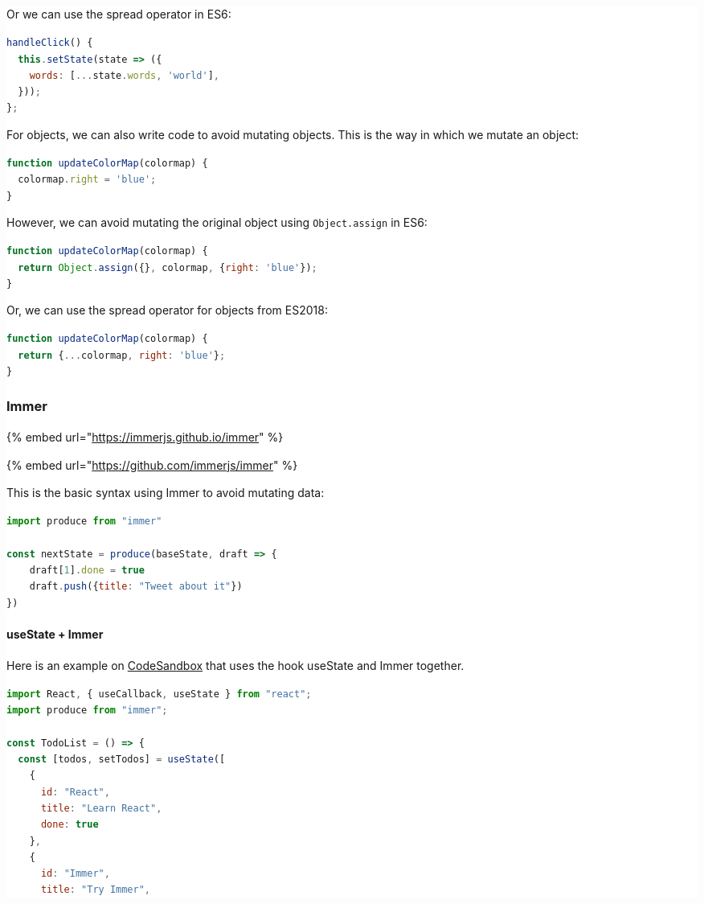 Or we can use the spread operator in ES6:

```jsx
handleClick() {
  this.setState(state => ({
    words: [...state.words, 'world'],
  }));
};
```

For objects, we can also write code to avoid mutating objects. This is the way in which we mutate an object:

```jsx
function updateColorMap(colormap) {
  colormap.right = 'blue';
}
```

However, we can avoid mutating the original object using `Object.assign` in ES6:

```jsx
function updateColorMap(colormap) {
  return Object.assign({}, colormap, {right: 'blue'});
}
```

Or, we can use the spread operator for objects from ES2018:

```jsx
function updateColorMap(colormap) {
  return {...colormap, right: 'blue'};
}
```

### Immer

{% embed url="https://immerjs.github.io/immer" %}

{% embed url="https://github.com/immerjs/immer" %}

This is the basic syntax using Immer to avoid mutating data:

```jsx
import produce from "immer"

const nextState = produce(baseState, draft => {
    draft[1].done = true
    draft.push({title: "Tweet about it"})
})
```

#### useState + Immer

Here is an example on [CodeSandbox](https://codesandbox.io/s/immer-usestate-ujkgg?file=/src/index.js) that uses the hook useState and Immer together.

```jsx
import React, { useCallback, useState } from "react";
import produce from "immer";

const TodoList = () => {
  const [todos, setTodos] = useState([
    {
      id: "React",
      title: "Learn React",
      done: true
    },
    {
      id: "Immer",
      title: "Try Immer",
```